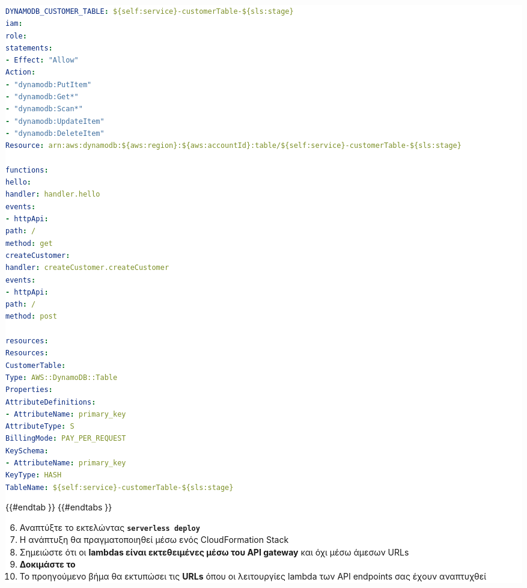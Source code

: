 ```yaml
DYNAMODB_CUSTOMER_TABLE: ${self:service}-customerTable-${sls:stage}
iam:
role:
statements:
- Effect: "Allow"
Action:
- "dynamodb:PutItem"
- "dynamodb:Get*"
- "dynamodb:Scan*"
- "dynamodb:UpdateItem"
- "dynamodb:DeleteItem"
Resource: arn:aws:dynamodb:${aws:region}:${aws:accountId}:table/${self:service}-customerTable-${sls:stage}

functions:
hello:
handler: handler.hello
events:
- httpApi:
path: /
method: get
createCustomer:
handler: createCustomer.createCustomer
events:
- httpApi:
path: /
method: post

resources:
Resources:
CustomerTable:
Type: AWS::DynamoDB::Table
Properties:
AttributeDefinitions:
- AttributeName: primary_key
AttributeType: S
BillingMode: PAY_PER_REQUEST
KeySchema:
- AttributeName: primary_key
KeyType: HASH
TableName: ${self:service}-customerTable-${sls:stage}
```
{{#endtab }}
{{#endtabs }}

6. Αναπτύξτε το εκτελώντας **`serverless deploy`**
1. Η ανάπτυξη θα πραγματοποιηθεί μέσω ενός CloudFormation Stack
2. Σημειώστε ότι οι **lambdas είναι εκτεθειμένες μέσω του API gateway** και όχι μέσω άμεσων URLs
7. **Δοκιμάστε το**
1. Το προηγούμενο βήμα θα εκτυπώσει τις **URLs** όπου οι λειτουργίες lambda των API endpoints σας έχουν αναπτυχθεί
